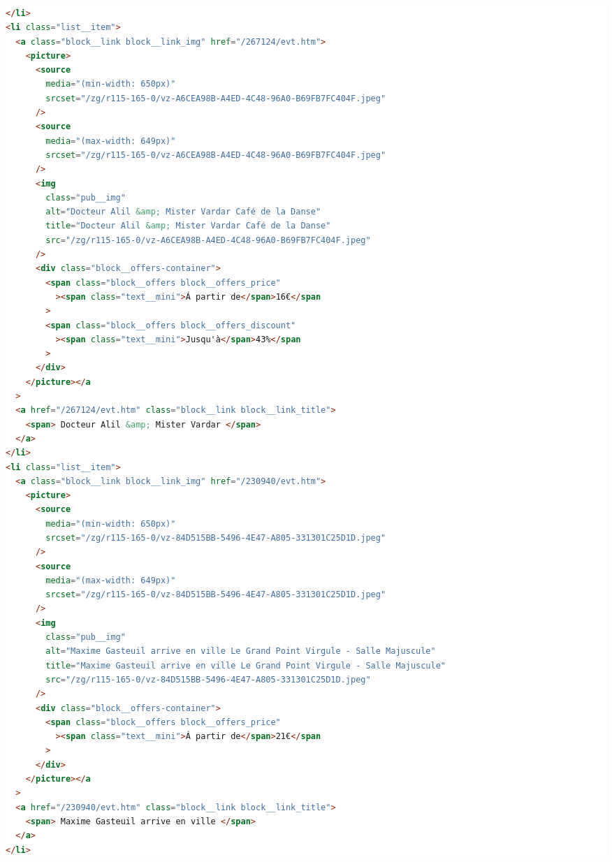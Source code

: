 ```html
</li>
<li class="list__item">
  <a class="block__link block__link_img" href="/267124/evt.htm">
    <picture>
      <source
        media="(min-width: 650px)"
        srcset="/zg/r115-165-0/vz-A6CEA98B-A4ED-4C48-96A0-B69FB7FC404F.jpeg"
      />
      <source
        media="(max-width: 649px)"
        srcset="/zg/r115-165-0/vz-A6CEA98B-A4ED-4C48-96A0-B69FB7FC404F.jpeg"
      />
      <img
        class="pub__img"
        alt="Docteur Alil &amp; Mister Vardar Café de la Danse"
        title="Docteur Alil &amp; Mister Vardar Café de la Danse"
        src="/zg/r115-165-0/vz-A6CEA98B-A4ED-4C48-96A0-B69FB7FC404F.jpeg"
      />
      <div class="block__offers-container">
        <span class="block__offers block__offers_price"
          ><span class="text__mini">Á partir de</span>16€</span
        >
        <span class="block__offers block__offers_discount"
          ><span class="text__mini">Jusqu'à</span>43%</span
        >
      </div>
    </picture></a
  >
  <a href="/267124/evt.htm" class="block__link block__link_title">
    <span> Docteur Alil &amp; Mister Vardar </span>
  </a>
</li>
<li class="list__item">
  <a class="block__link block__link_img" href="/230940/evt.htm">
    <picture>
      <source
        media="(min-width: 650px)"
        srcset="/zg/r115-165-0/vz-84D515BB-5496-4E47-A805-331301C25D1D.jpeg"
      />
      <source
        media="(max-width: 649px)"
        srcset="/zg/r115-165-0/vz-84D515BB-5496-4E47-A805-331301C25D1D.jpeg"
      />
      <img
        class="pub__img"
        alt="Maxime Gasteuil arrive en ville Le Grand Point Virgule - Salle Majuscule"
        title="Maxime Gasteuil arrive en ville Le Grand Point Virgule - Salle Majuscule"
        src="/zg/r115-165-0/vz-84D515BB-5496-4E47-A805-331301C25D1D.jpeg"
      />
      <div class="block__offers-container">
        <span class="block__offers block__offers_price"
          ><span class="text__mini">Á partir de</span>21€</span
        >
      </div>
    </picture></a
  >
  <a href="/230940/evt.htm" class="block__link block__link_title">
    <span> Maxime Gasteuil arrive en ville </span>
  </a>
</li>
```
